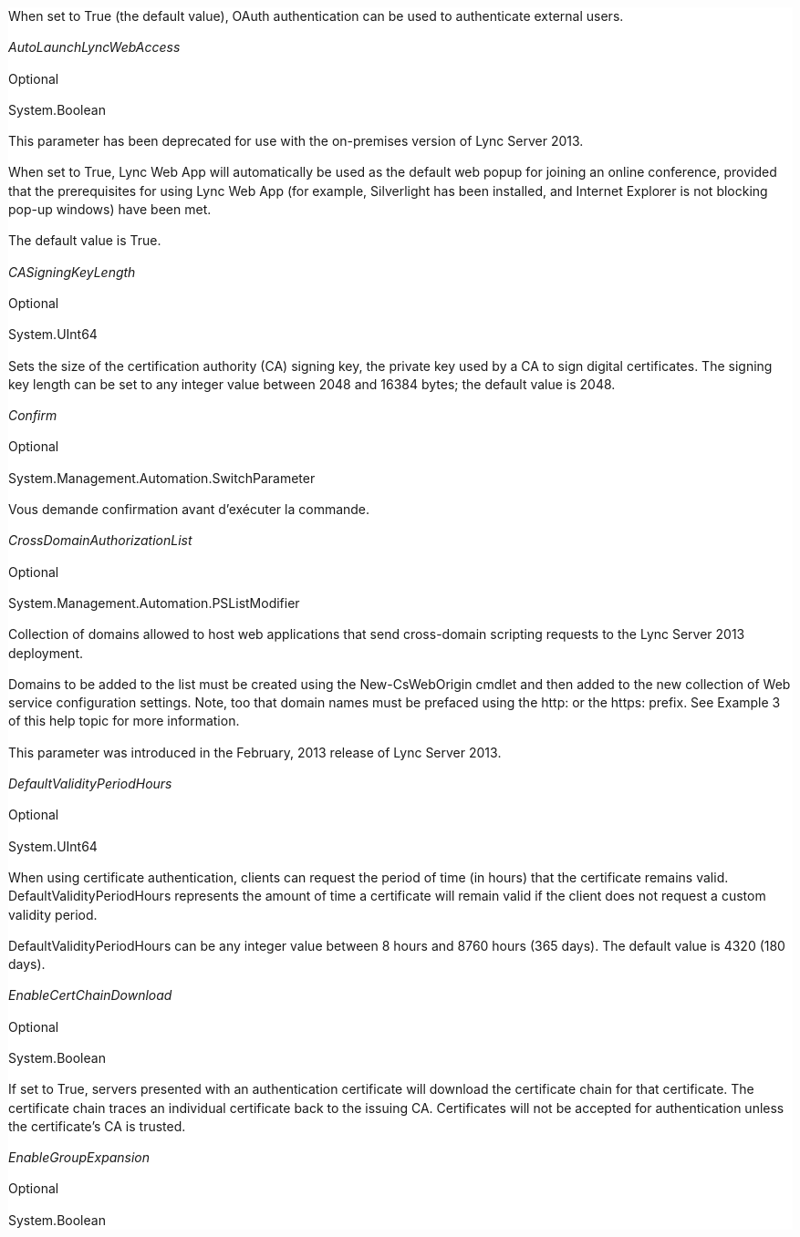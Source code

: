 <td><p>When set to True (the default value), OAuth authentication can be used to authenticate external users.</p></td>
</tr>
<tr class="even">
<td><p><em>AutoLaunchLyncWebAccess</em></p></td>
<td><p>Optional</p></td>
<td><p>System.Boolean</p></td>
<td><p>This parameter has been deprecated for use with the on-premises version of Lync Server 2013.</p>
<p>When set to True, Lync Web App will automatically be used as the default web popup for joining an online conference, provided that the prerequisites for using Lync Web App (for example, Silverlight has been installed, and Internet Explorer is not blocking pop-up windows) have been met.</p>
<p>The default value is True.</p></td>
</tr>
<tr class="odd">
<td><p><em>CASigningKeyLength</em></p></td>
<td><p>Optional</p></td>
<td><p>System.UInt64</p></td>
<td><p>Sets the size of the certification authority (CA) signing key, the private key used by a CA to sign digital certificates. The signing key length can be set to any integer value between 2048 and 16384 bytes; the default value is 2048.</p></td>
</tr>
<tr class="even">
<td><p><em>Confirm</em></p></td>
<td><p>Optional</p></td>
<td><p>System.Management.Automation.SwitchParameter</p></td>
<td><p>Vous demande confirmation avant d’exécuter la commande.</p></td>
</tr>
<tr class="odd">
<td><p><em>CrossDomainAuthorizationList</em></p></td>
<td><p>Optional</p></td>
<td><p>System.Management.Automation.PSListModifier</p></td>
<td><p>Collection of domains allowed to host web applications that send cross-domain scripting requests to the Lync Server 2013 deployment.</p>
<p>Domains to be added to the list must be created using the New-CsWebOrigin cmdlet and then added to the new collection of Web service configuration settings. Note, too that domain names must be prefaced using the http: or the https: prefix. See Example 3 of this help topic for more information.</p>
<p>This parameter was introduced in the February, 2013 release of Lync Server 2013.</p></td>
</tr>
<tr class="even">
<td><p><em>DefaultValidityPeriodHours</em></p></td>
<td><p>Optional</p></td>
<td><p>System.UInt64</p></td>
<td><p>When using certificate authentication, clients can request the period of time (in hours) that the certificate remains valid. DefaultValidityPeriodHours represents the amount of time a certificate will remain valid if the client does not request a custom validity period.</p>
<p>DefaultValidityPeriodHours can be any integer value between 8 hours and 8760 hours (365 days). The default value is 4320 (180 days).</p></td>
</tr>
<tr class="odd">
<td><p><em>EnableCertChainDownload</em></p></td>
<td><p>Optional</p></td>
<td><p>System.Boolean</p></td>
<td><p>If set to True, servers presented with an authentication certificate will download the certificate chain for that certificate. The certificate chain traces an individual certificate back to the issuing CA. Certificates will not be accepted for authentication unless the certificate’s CA is trusted.</p></td>
</tr>
<tr class="even">
<td><p><em>EnableGroupExpansion</em></p></td>
<td><p>Optional</p></td>
<td><p>System.Boolean</p></td>